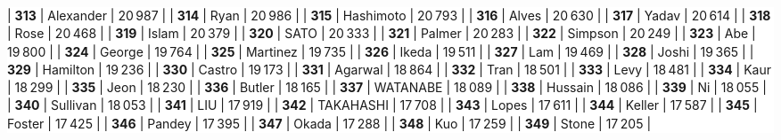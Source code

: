 | **313** | Alexander                           | 20 987               |
| **314** | Ryan                                | 20 986               |
| **315** | Hashimoto                           | 20 793               |
| **316** | Alves                               | 20 630               |
| **317** | Yadav                               | 20 614               |
| **318** | Rose                                | 20 468               |
| **319** | Islam                               | 20 379               |
| **320** | SATO                                | 20 333               |
| **321** | Palmer                              | 20 283               |
| **322** | Simpson                             | 20 249               |
| **323** | Abe                                 | 19 800               |
| **324** | George                              | 19 764               |
| **325** | Martinez                            | 19 735               |
| **326** | Ikeda                               | 19 511               |
| **327** | Lam                                 | 19 469               |
| **328** | Joshi                               | 19 365               |
| **329** | Hamilton                            | 19 236               |
| **330** | Castro                              | 19 173               |
| **331** | Agarwal                             | 18 864               |
| **332** | Tran                                | 18 501               |
| **333** | Levy                                | 18 481               |
| **334** | Kaur                                | 18 299               |
| **335** | Jeon                                | 18 230               |
| **336** | Butler                              | 18 165               |
| **337** | WATANABE                            | 18 089               |
| **338** | Hussain                             | 18 086               |
| **339** | Ni                                  | 18 055               |
| **340** | Sullivan                            | 18 053               |
| **341** | LIU                                 | 17 919               |
| **342** | TAKAHASHI                           | 17 708               |
| **343** | Lopes                               | 17 611               |
| **344** | Keller                              | 17 587               |
| **345** | Foster                              | 17 425               |
| **346** | Pandey                              | 17 395               |
| **347** | Okada                               | 17 288               |
| **348** | Kuo                                 | 17 259               |
| **349** | Stone                               | 17 205               |